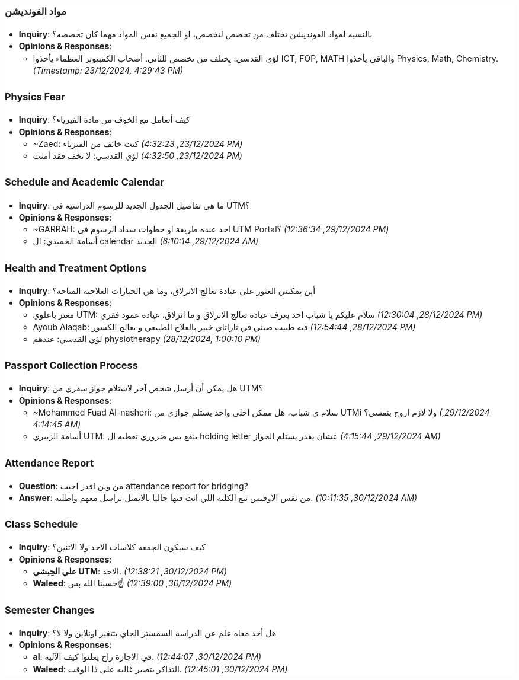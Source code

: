 ### مواد الفونديشن
- **Inquiry**: بالنسبه لمواد الفونديشن تختلف من تخصص لتخصص، او الجميع نفس المواد مهما كان تخصصه؟
- **Opinions & Responses**:
  - لؤي القدسي: يختلف من تخصص للثاني. أصحاب الكمبيوتر العظماء يأخذوا ICT, FOP, MATH والباقي يأخذوا Physics, Math, Chemistry. *(Timestamp: 23/12/2024, 4:29:43 PM)*
### Physics Fear
- **Inquiry**: كيف أتعامل مع الخوف من مادة الفيزياء؟
- **Opinions & Responses**:
  - ~Zaed: كنت خائف من الفيزياء *(23/12/2024, 4:32:23 PM)*
  - لؤي القدسي: لا تخف فقد أمنت *(23/12/2024, 4:32:50 PM)*

### Schedule and Academic Calendar
- **Inquiry**: ما هي تفاصيل الجدول الجديد للرسوم الدراسية في UTM؟
- **Opinions & Responses**:
  - ~GARRAH: احد عنده طريقة او خطوات سداد الرسوم في UTM Portal؟ *(29/12/2024, 12:36:34 PM)*
  - أسامة الحميدي: ال calendar الجديد *(29/12/2024, 6:10:14 AM)*

### Health and Treatment Options
- **Inquiry**: أين يمكنني العثور على عيادة تعالج الانزلاق، وما هي الخيارات العلاجية المتاحة؟
- **Opinions & Responses**:
  - معتز باعلوي UTM: سلام عليكم يا شباب احد يعرف عياده تعالج الانزلاق و ما انزلاق، عياده عمود فقزي *(28/12/2024, 12:30:04 PM)*
  - Ayoub Alaqab: فيه طبيب صيني في تاراتاي خبير بالعلاج الطبيعي و يعالج الكسور *(28/12/2024, 12:54:44 PM)*
  - لؤي القدسي: عندهم physiotherapy *(28/12/2024, 1:00:10 PM)*

### Passport Collection Process
- **Inquiry**: هل يمكن أن أرسل شخص آخر لاستلام جواز سفري من UTM؟
- **Opinions & Responses**:
  - ~Mohammed Fuad Al-nasheri: سلام ي شباب، هل ممكن اخلي واحد يستلم جوازي من UTMi ولا لازم اروح بنفسي؟ *(29/12/2024, 4:14:45 AM)*
  - أسامة الزبيري UTM: ينفع بس ضروري تعطيه ال holding letter عشان يقدر يستلم الجواز *(29/12/2024, 4:15:44 AM)*
### Attendance Report
- **Question**: من وين اقدر اجيب attendance report for bridging?
- **Answer**: من نفس الاوفيس تبع الكلية اللي انت فيها حاليا بالايميل تراسل معهم واطلبه. *(30/12/2024, 10:11:35 AM)*

### Class Schedule
- **Inquiry**: كيف سيكون الجمعه كلاسات الاحد ولا الاثنين؟
- **Opinions & Responses**:
  - **علي الحِبشي UTM**: الاحد. *(30/12/2024, 12:38:21 PM)*
  - **Waleed**: حسبنا الله بس☝️ *(30/12/2024, 12:39:00 PM)*

### Semester Changes
- **Inquiry**: هل أحد معاه علم عن الدراسه السمستر الجاي بتتغير اونلاين ولا لا؟
- **Opinions & Responses**:
  - **al**: في الاجازة راح يعلنوا كيف الآليه. *(30/12/2024, 12:44:07 PM)*
  - **Waleed**: التذاكر بتصير غاليه على ذا الوقت. *(30/12/2024, 12:45:01 PM)*
